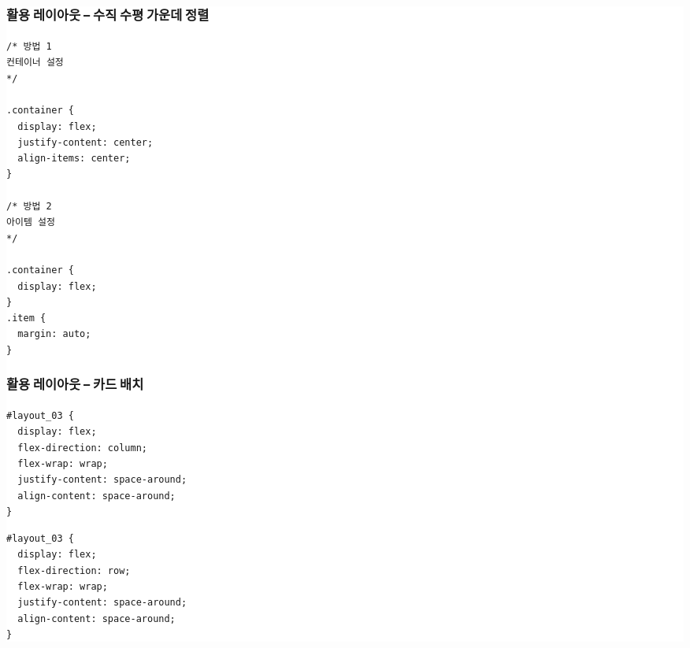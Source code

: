 

### 활용 레이아웃 – 수직 수평 가운데 정렬

```html
/* 방법 1
컨테이너 설정
*/

.container {
  display: flex;
  justify-content: center;
  align-items: center;
}

/* 방법 2
아이템 설정
*/

.container {
  display: flex;
}
.item {
  margin: auto;
}
```



### 활용 레이아웃 – 카드 배치

```html
#layout_03 {
  display: flex;
  flex-direction: column;
  flex-wrap: wrap;
  justify-content: space-around;
  align-content: space-around;
}
```

```html
#layout_03 {
  display: flex;
  flex-direction: row;
  flex-wrap: wrap;
  justify-content: space-around;
  align-content: space-around;
}
```

